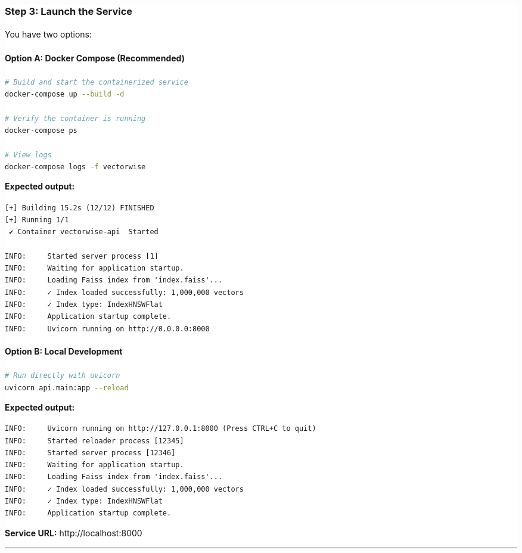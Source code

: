 
### Step 3: Launch the Service

You have two options:

#### Option A: Docker Compose (Recommended)

```bash
# Build and start the containerized service
docker-compose up --build -d

# Verify the container is running
docker-compose ps

# View logs
docker-compose logs -f vectorwise
```

**Expected output:**

```
[+] Building 15.2s (12/12) FINISHED
[+] Running 1/1
 ✔ Container vectorwise-api  Started

INFO:     Started server process [1]
INFO:     Waiting for application startup.
INFO:     Loading Faiss index from 'index.faiss'...
INFO:     ✓ Index loaded successfully: 1,000,000 vectors
INFO:     ✓ Index type: IndexHNSWFlat
INFO:     Application startup complete.
INFO:     Uvicorn running on http://0.0.0.0:8000
```

#### Option B: Local Development

```bash
# Run directly with uvicorn
uvicorn api.main:app --reload
```

**Expected output:**

```
INFO:     Uvicorn running on http://127.0.0.1:8000 (Press CTRL+C to quit)
INFO:     Started reloader process [12345]
INFO:     Started server process [12346]
INFO:     Waiting for application startup.
INFO:     Loading Faiss index from 'index.faiss'...
INFO:     ✓ Index loaded successfully: 1,000,000 vectors
INFO:     ✓ Index type: IndexHNSWFlat
INFO:     Application startup complete.
```

**Service URL:** http://localhost:8000

---
